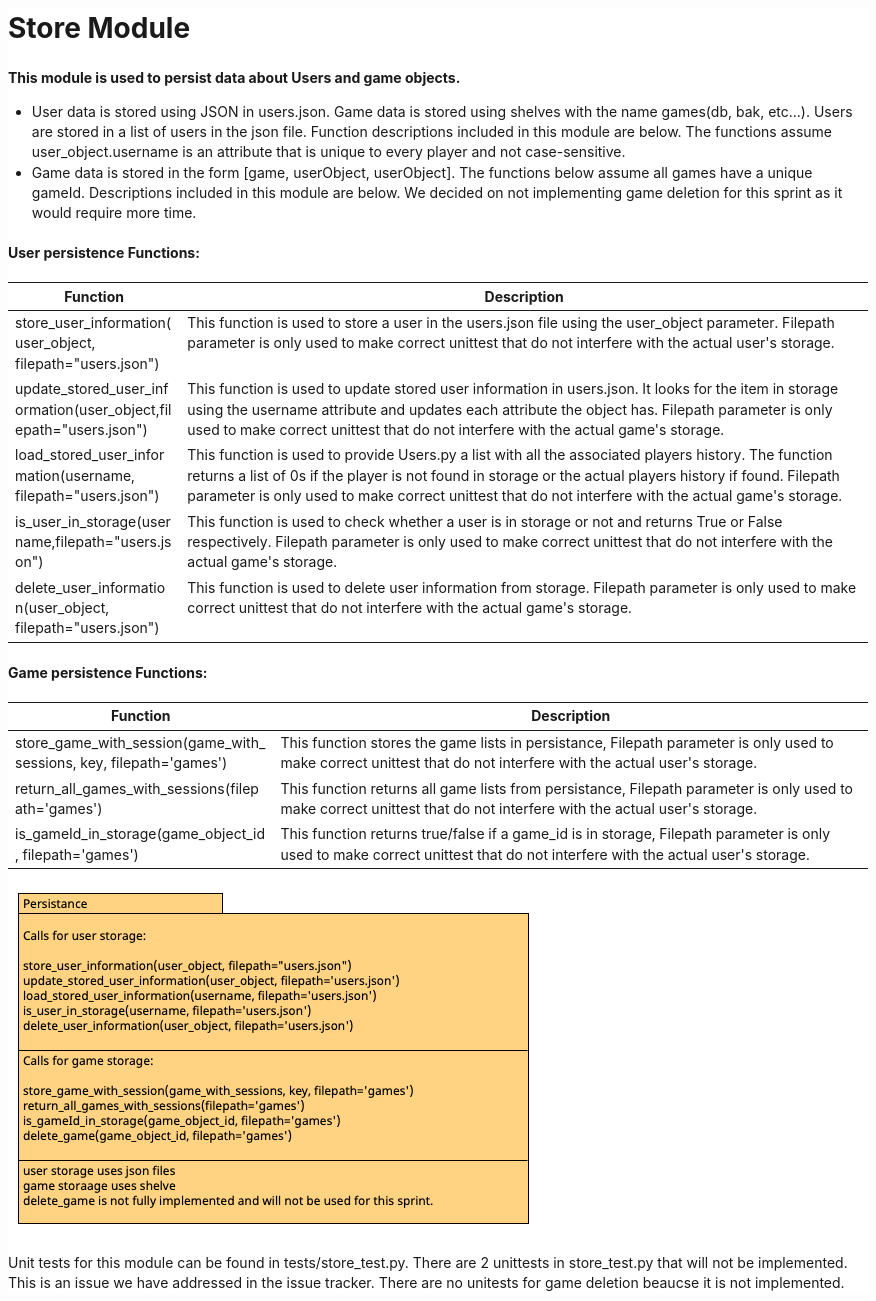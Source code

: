 # Store Module

__This module is used to persist data about Users and game objects.__ 
- User data is stored using JSON in users.json. Game data is stored using shelves with the name games(db, bak, etc...).
Users are stored in a list of users in the json file. Function descriptions included in this module are below.
The functions assume user_object.username is an attribute that is unique to every player and not case-sensitive.
- Game data is stored in the form [game, userObject, userObject]. The functions below assume all games have a unique gameId. Descriptions included in this module are below. We decided on not implementing game deletion for this sprint as it would require more time. 

#### User persistence Functions:

| Function                                                          | Description                                                                                                                                                                                                                                                                                                              |
|-------------------------------------------------------------------|--------------------------------------------------------------------------------------------------------------------------------------------------------------------------------------------------------------------------------------------------------------------------------------------------------------------------|
| store_user_information(user_object, filepath="users.json")        | This function is used to store a user in the users.json file using the user_object parameter. Filepath parameter is only used to make correct unittest that do not interfere with the actual user's storage.                                                                                                             |
| update_stored_user_information(user_object,filepath="users.json") | This function is used to update stored user information in users.json. It looks for the item in storage using the username attribute and updates each attribute the object has. Filepath parameter is only used to make correct unittest that do not interfere with the actual game's storage.                           |
| load_stored_user_information(username, filepath="users.json")     | This function is used to provide Users.py a list with all the associated players history. The function returns a list of 0s if the player is not found in storage or the actual players history if found. Filepath parameter is only used to make correct unittest that do not interfere with the actual game's storage. |
| is_user_in_storage(username,filepath="users.json")                | This function is used to check whether a user is in storage or not and returns True or False respectively. Filepath parameter is only used to make correct unittest that do not interfere with the actual game's storage.                                                                                                |
| delete_user_information(user_object, filepath="users.json")       | This function is used to delete user information from storage. Filepath parameter is only used to make correct unittest that do not interfere with the actual game's storage.                                                                                                                                            |

#### Game persistence Functions:
| Function                                                           | Description                                                                                                                                                           |
|--------------------------------------------------------------------|-----------------------------------------------------------------------------------------------------------------------------------------------------------------------|
| store_game_with_session(game_with_sessions, key, filepath='games') | This function stores the game lists in persistance, Filepath parameter is only used to make correct unittest that do not interfere with the actual user's storage.    | 
| return_all_games_with_sessions(filepath='games')                   | This function returns all game lists from persistance, Filepath parameter is only used to make correct unittest that do not interfere with the actual user's storage. |
| is_gameId_in_storage(game_object_id, filepath='games')              | This function returns true/false if a game_id is in storage, Filepath parameter is only used to make correct unittest that do not interfere with the actual user's storage.|

![Store module component architecture of Ultimate tic tac toe](../Images/arch_store.png)

Unit tests for this module can be found in tests/store_test.py. There are 2 unittests in store_test.py that will not be implemented. This is an issue we have addressed in the issue tracker. There are no unitests for game deletion beaucse it is not implemented.